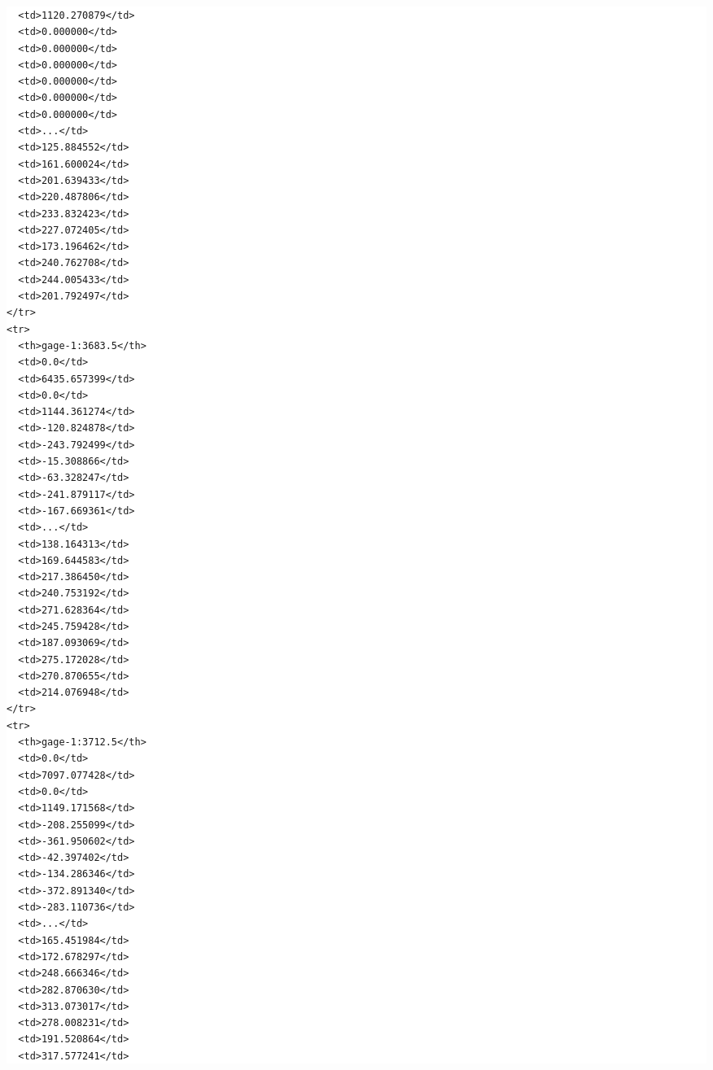       <td>1120.270879</td>
      <td>0.000000</td>
      <td>0.000000</td>
      <td>0.000000</td>
      <td>0.000000</td>
      <td>0.000000</td>
      <td>0.000000</td>
      <td>...</td>
      <td>125.884552</td>
      <td>161.600024</td>
      <td>201.639433</td>
      <td>220.487806</td>
      <td>233.832423</td>
      <td>227.072405</td>
      <td>173.196462</td>
      <td>240.762708</td>
      <td>244.005433</td>
      <td>201.792497</td>
    </tr>
    <tr>
      <th>gage-1:3683.5</th>
      <td>0.0</td>
      <td>6435.657399</td>
      <td>0.0</td>
      <td>1144.361274</td>
      <td>-120.824878</td>
      <td>-243.792499</td>
      <td>-15.308866</td>
      <td>-63.328247</td>
      <td>-241.879117</td>
      <td>-167.669361</td>
      <td>...</td>
      <td>138.164313</td>
      <td>169.644583</td>
      <td>217.386450</td>
      <td>240.753192</td>
      <td>271.628364</td>
      <td>245.759428</td>
      <td>187.093069</td>
      <td>275.172028</td>
      <td>270.870655</td>
      <td>214.076948</td>
    </tr>
    <tr>
      <th>gage-1:3712.5</th>
      <td>0.0</td>
      <td>7097.077428</td>
      <td>0.0</td>
      <td>1149.171568</td>
      <td>-208.255099</td>
      <td>-361.950602</td>
      <td>-42.397402</td>
      <td>-134.286346</td>
      <td>-372.891340</td>
      <td>-283.110736</td>
      <td>...</td>
      <td>165.451984</td>
      <td>172.678297</td>
      <td>248.666346</td>
      <td>282.870630</td>
      <td>313.073017</td>
      <td>278.008231</td>
      <td>191.520864</td>
      <td>317.577241</td>